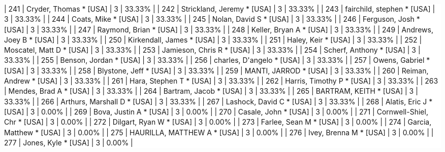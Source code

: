 |  241  | Cryder, Thomas \* [USA] |  3 |  33.33% |
|  242  | Strickland, Jeremy \* [USA] |  3 |  33.33% |
|  243  | fairchild, stephen \* [USA] |  3 |  33.33% |
|  244  | Coats, Mike \* [USA] |  3 |  33.33% |
|  245  | Nolan, David S \* [USA] |  3 |  33.33% |
|  246  | Ferguson, Josh \* [USA] |  3 |  33.33% |
|  247  | Raymond, Brian \* [USA] |  3 |  33.33% |
|  248  | Keller, Bryan A \* [USA] |  3 |  33.33% |
|  249  | Andrews, Joey B \* [USA] |  3 |  33.33% |
|  250  | Kirkendall, James \* [USA] |  3 |  33.33% |
|  251  | Haley, Keir \* [USA] |  3 |  33.33% |
|  252  | Moscatel, Matt D \* [USA] |  3 |  33.33% |
|  253  | Jamieson, Chris R \* [USA] |  3 |  33.33% |
|  254  | Scherf, Anthony \* [USA] |  3 |  33.33% |
|  255  | Benson, Jordan \* [USA] |  3 |  33.33% |
|  256  | charles, D'angelo \* [USA] |  3 |  33.33% |
|  257  | Owens, Gabriel \* [USA] |  3 |  33.33% |
|  258  | Blystone, Jeff \* [USA] |  3 |  33.33% |
|  259  | MANTI, JARROD \* [USA] |  3 |  33.33% |
|  260  | Reiman, Andrew \* [USA] |  3 |  33.33% |
|  261  | Hara, Stephen T \* [USA] |  3 |  33.33% |
|  262  | Harris, Timothy P \* [USA] |  3 |  33.33% |
|  263  | Mendes, Brad A \* [USA] |  3 |  33.33% |
|  264  | Bartram, Jacob \* [USA] |  3 |  33.33% |
|  265  | BARTRAM, KEITH \* [USA] |  3 |  33.33% |
|  266  | Arthurs, Marshall D \* [USA] |  3 |  33.33% |
|  267  | Lashock, David C \* [USA] |  3 |  33.33% |
|  268  | Alatis, Eric J \* [USA] |  3 |  0.00% |
|  269  | Bova, Justin A \* [USA] |  3 |  0.00% |
|  270  | Casale, John \* [USA] |  3 |  0.00% |
|  271  | Cornwell-Shiel, Chr \* [USA] |  3 |  0.00% |
|  272  | Dilgart, Ryan W \* [USA] |  3 |  0.00% |
|  273  | Farlee, Sean M \* [USA] |  3 |  0.00% |
|  274  | Garcia, Matthew \* [USA] |  3 |  0.00% |
|  275  | HAURILLA, MATTHEW A \* [USA] |  3 |  0.00% |
|  276  | Ivey, Brenna M \* [USA] |  3 |  0.00% |
|  277  | Jones, Kyle \* [USA] |  3 |  0.00% |